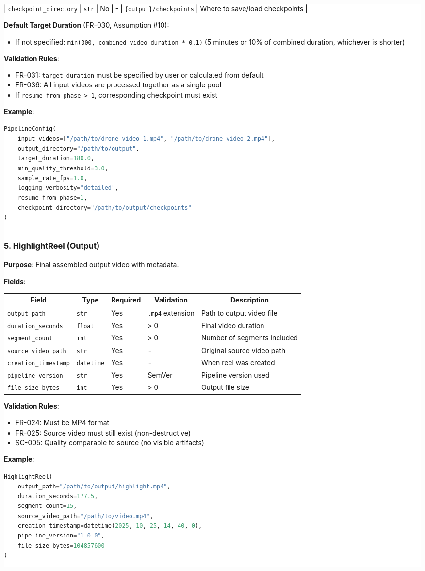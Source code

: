 | `checkpoint_directory` | `str` | No | - | `{output}/checkpoints` | Where to save/load checkpoints |

**Default Target Duration** (FR-030, Assumption #10):
- If not specified: `min(300, combined_video_duration * 0.1)` (5 minutes or 10% of combined duration, whichever is shorter)

**Validation Rules**:
- FR-031: `target_duration` must be specified by user or calculated from default
- FR-036: All input videos are processed together as a single pool
- If `resume_from_phase > 1`, corresponding checkpoint must exist

**Example**:
```python
PipelineConfig(
    input_videos=["/path/to/drone_video_1.mp4", "/path/to/drone_video_2.mp4"],
    output_directory="/path/to/output",
    target_duration=180.0,
    min_quality_threshold=3.0,
    sample_rate_fps=1.0,
    logging_verbosity="detailed",
    resume_from_phase=1,
    checkpoint_directory="/path/to/output/checkpoints"
)
```

---

### 5. HighlightReel (Output)

**Purpose**: Final assembled output video with metadata.

**Fields**:

| Field | Type | Required | Validation | Description |
|-------|------|----------|------------|-------------|
| `output_path` | `str` | Yes | `.mp4` extension | Path to output video file |
| `duration_seconds` | `float` | Yes | > 0 | Final video duration |
| `segment_count` | `int` | Yes | > 0 | Number of segments included |
| `source_video_path` | `str` | Yes | - | Original source video path |
| `creation_timestamp` | `datetime` | Yes | - | When reel was created |
| `pipeline_version` | `str` | Yes | SemVer | Pipeline version used |
| `file_size_bytes` | `int` | Yes | > 0 | Output file size |

**Validation Rules**:
- FR-024: Must be MP4 format
- FR-025: Source video must still exist (non-destructive)
- SC-005: Quality comparable to source (no visible artifacts)

**Example**:
```python
HighlightReel(
    output_path="/path/to/output/highlight.mp4",
    duration_seconds=177.5,
    segment_count=15,
    source_video_path="/path/to/video.mp4",
    creation_timestamp=datetime(2025, 10, 25, 14, 40, 0),
    pipeline_version="1.0.0",
    file_size_bytes=104857600
)
```

---